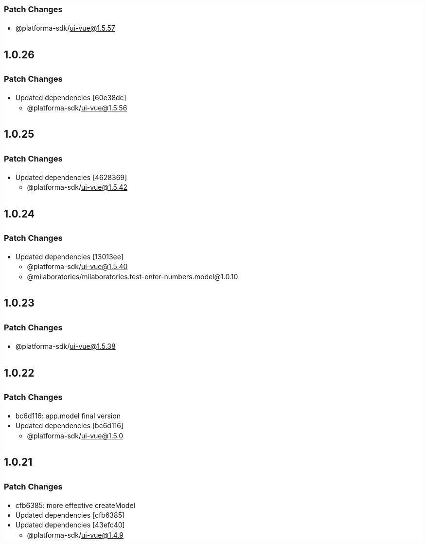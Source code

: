 ### Patch Changes

- @platforma-sdk/ui-vue@1.5.57

## 1.0.26

### Patch Changes

- Updated dependencies [60e38dc]
  - @platforma-sdk/ui-vue@1.5.56

## 1.0.25

### Patch Changes

- Updated dependencies [4628369]
  - @platforma-sdk/ui-vue@1.5.42

## 1.0.24

### Patch Changes

- Updated dependencies [13013ee]
  - @platforma-sdk/ui-vue@1.5.40
  - @milaboratories/milaboratories.test-enter-numbers.model@1.0.10

## 1.0.23

### Patch Changes

- @platforma-sdk/ui-vue@1.5.38

## 1.0.22

### Patch Changes

- bc6d116: app.model final version
- Updated dependencies [bc6d116]
  - @platforma-sdk/ui-vue@1.5.0

## 1.0.21

### Patch Changes

- cfb6385: more effective createModel
- Updated dependencies [cfb6385]
- Updated dependencies [43efc40]
  - @platforma-sdk/ui-vue@1.4.9
